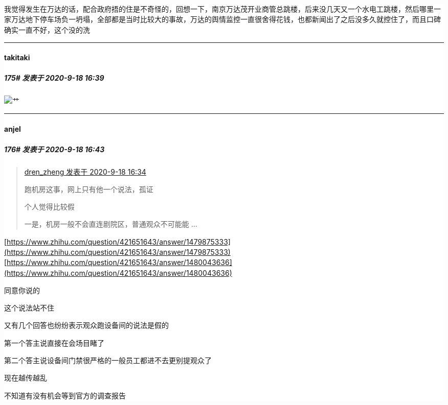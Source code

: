 


我觉得发生在万达的话，配合政府捂的住是不奇怪的，回想一下，南京万达茂开业商管总跳楼，后来没几天又一个水电工跳楼，然后哪里一家万达地下停车场负一坍塌，全部都是当时比较大的事故，万达的舆情监控一直很舍得花钱，也都新闻出了之后没多久就控住了，而且口碑确实一直不好，这个没的洗







-----

####  takitaki  
##### 175#       发表于 2020-9-18 16:39



<img src="https://static.saraba1st.com/image/smiley/face2017/001.png" referrerpolicy="no-referrer">艹







-----

####  anjel  
##### 176#       发表于 2020-9-18 16:43



<blockquote><a href="httphttps://bbs.saraba1st.com/2b/forum.php?mod=redirect&amp;goto=findpost&amp;pid=48778388&amp;ptid=1960426" target="_blank">dren_zheng 发表于 2020-9-18 16:34</a>

跑机房这事，网上只有他一个说法，孤证

个人觉得比较假

一是，机房一般不会直连剧院区，普通观众不可能能 ...</blockquote>
[https://www.zhihu.com/question/421651643/answer/1479875333](https://www.zhihu.com/question/421651643/answer/1479875333)
[https://www.zhihu.com/question/421651643/answer/1480043636](https://www.zhihu.com/question/421651643/answer/1480043636)


同意你说的

这个说法站不住


又有几个回答也纷纷表示观众跑设备间的说法是假的

第一个答主说直接在会场目睹了

第二个答主说设备间门禁很严格的一般员工都进不去更别提观众了


现在越传越乱

不知道有没有机会等到官方的调查报告




